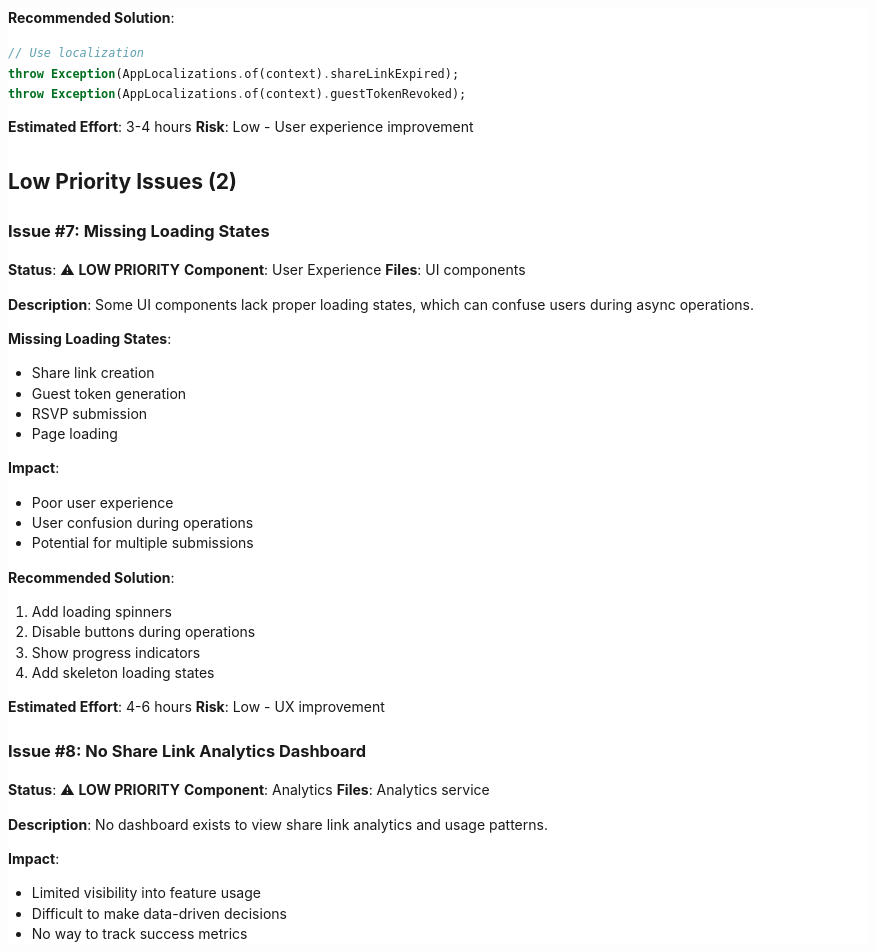 **Recommended Solution**:
```dart
// Use localization
throw Exception(AppLocalizations.of(context).shareLinkExpired);
throw Exception(AppLocalizations.of(context).guestTokenRevoked);
```

**Estimated Effort**: 3-4 hours
**Risk**: Low - User experience improvement

## Low Priority Issues (2)

### Issue #7: Missing Loading States

**Status**: ⚠️ **LOW PRIORITY**
**Component**: User Experience
**Files**: UI components

**Description**:
Some UI components lack proper loading states, which can confuse users during async operations.

**Missing Loading States**:
- Share link creation
- Guest token generation
- RSVP submission
- Page loading

**Impact**:
- Poor user experience
- User confusion during operations
- Potential for multiple submissions

**Recommended Solution**:
1. Add loading spinners
2. Disable buttons during operations
3. Show progress indicators
4. Add skeleton loading states

**Estimated Effort**: 4-6 hours
**Risk**: Low - UX improvement

### Issue #8: No Share Link Analytics Dashboard

**Status**: ⚠️ **LOW PRIORITY**
**Component**: Analytics
**Files**: Analytics service

**Description**:
No dashboard exists to view share link analytics and usage patterns.

**Impact**:
- Limited visibility into feature usage
- Difficult to make data-driven decisions
- No way to track success metrics
